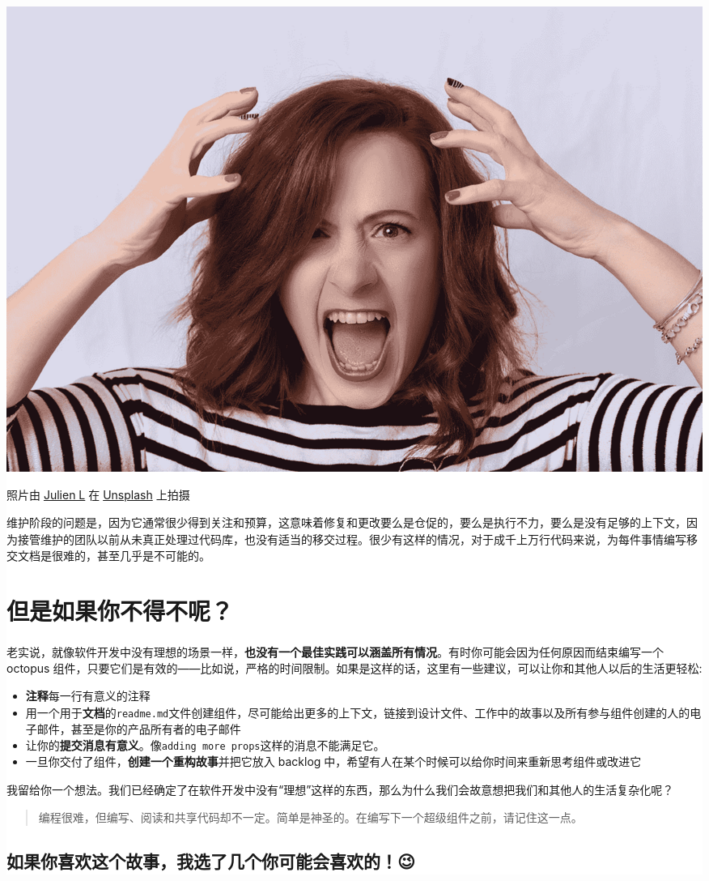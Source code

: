 ![](img/f4e0fb50bdd8c712bab042904f45c571.png)

照片由 [Julien L](https://unsplash.com/@julienlphoto?utm_source=medium&utm_medium=referral) 在 [Unsplash](https://unsplash.com?utm_source=medium&utm_medium=referral) 上拍摄

维护阶段的问题是，因为它通常很少得到关注和预算，这意味着修复和更改要么是仓促的，要么是执行不力，要么是没有足够的上下文，因为接管维护的团队以前从未真正处理过代码库，也没有适当的移交过程。很少有这样的情况，对于成千上万行代码来说，为每件事情编写移交文档是很难的，甚至几乎是不可能的。

# 但是如果你不得不呢？

老实说，就像软件开发中没有理想的场景一样，**也没有一个最佳实践可以涵盖所有情况**。有时你可能会因为任何原因而结束编写一个 octopus 组件，只要它们是有效的——比如说，严格的时间限制。如果是这样的话，这里有一些建议，可以让你和其他人以后的生活更轻松:

*   **注释**每一行有意义的注释
*   用一个用于**文档**的`readme.md`文件创建组件，尽可能给出更多的上下文，链接到设计文件、工作中的故事以及所有参与组件创建的人的电子邮件，甚至是你的产品所有者的电子邮件
*   让你的**提交消息有意义**。像`adding more props`这样的消息不能满足它。
*   一旦你交付了组件，**创建一个重构故事**并把它放入 backlog 中，希望有人在某个时候可以给你时间来重新思考组件或改进它

我留给你一个想法。我们已经确定了在软件开发中没有“理想”这样的东西，那么为什么我们会故意想把我们和其他人的生活复杂化呢？

> 编程很难，但编写、阅读和共享代码却不一定。简单是神圣的。在编写下一个超级组件之前，请记住这一点。

## 如果你喜欢这个故事，我选了几个你可能会喜欢的！😉
